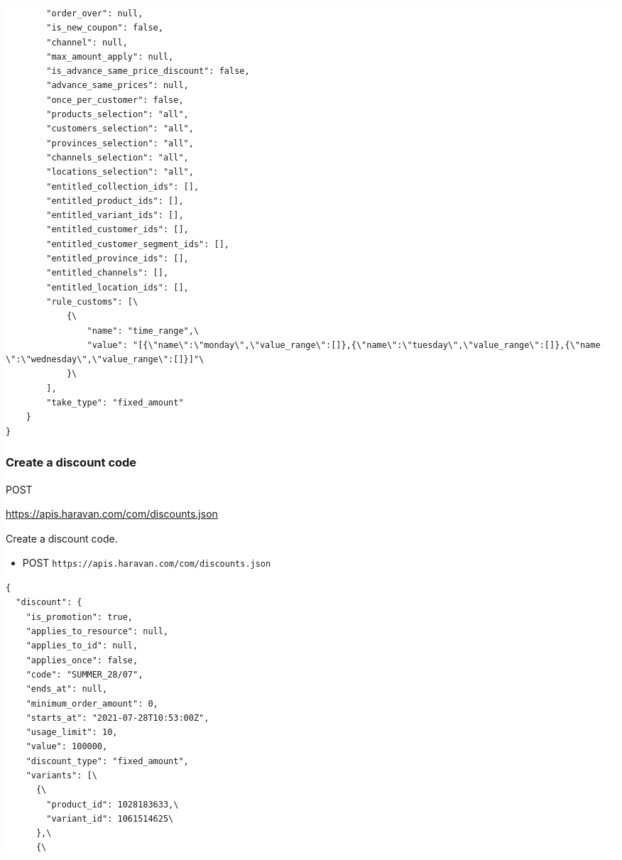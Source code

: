 ```codeBlockLines_e6Vv
        "order_over": null,
        "is_new_coupon": false,
        "channel": null,
        "max_amount_apply": null,
        "is_advance_same_price_discount": false,
        "advance_same_prices": null,
        "once_per_customer": false,
        "products_selection": "all",
        "customers_selection": "all",
        "provinces_selection": "all",
        "channels_selection": "all",
        "locations_selection": "all",
        "entitled_collection_ids": [],
        "entitled_product_ids": [],
        "entitled_variant_ids": [],
        "entitled_customer_ids": [],
        "entitled_customer_segment_ids": [],
        "entitled_province_ids": [],
        "entitled_channels": [],
        "entitled_location_ids": [],
        "rule_customs": [\
            {\
                "name": "time_range",\
                "value": "[{\"name\":\"monday\",\"value_range\":[]},{\"name\":\"tuesday\",\"value_range\":[]},{\"name\":\"wednesday\",\"value_range\":[]}]"\
            }\
        ],
        "take_type": "fixed_amount"
    }
}

```

### Create a discount code [​](https://docs.haravan.com/docs/omni-apis/discount/discount-codes/\#create-a-discount-code "Direct link to heading")

POST

https://apis.haravan.com/com/discounts.json

Create a discount code.

- POST `https://apis.haravan.com/com/discounts.json`

```codeBlockLines_e6Vv
{
  "discount": {
    "is_promotion": true,
    "applies_to_resource": null,
    "applies_to_id": null,
    "applies_once": false,
    "code": "SUMMER_28/07",
    "ends_at": null,
    "minimum_order_amount": 0,
    "starts_at": "2021-07-28T10:53:00Z",
    "usage_limit": 10,
    "value": 100000,
    "discount_type": "fixed_amount",
    "variants": [\
      {\
        "product_id": 1028183633,\
        "variant_id": 1061514625\
      },\
      {\
```
